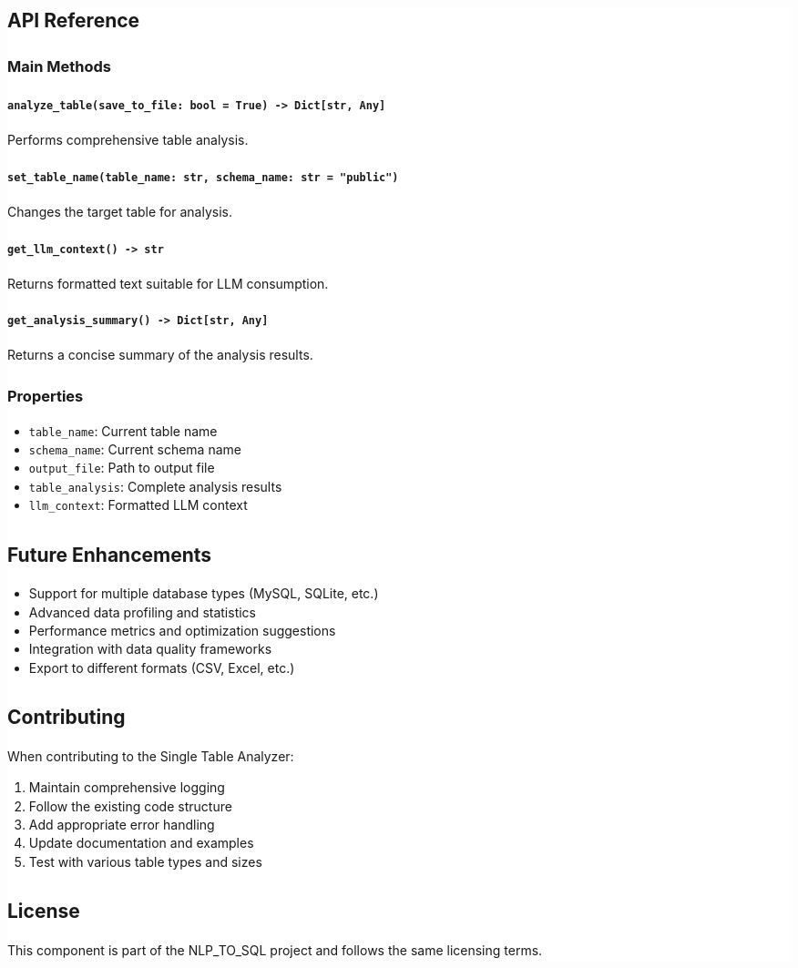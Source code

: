 ## API Reference

### Main Methods

#### `analyze_table(save_to_file: bool = True) -> Dict[str, Any]`
Performs comprehensive table analysis.

#### `set_table_name(table_name: str, schema_name: str = "public")`
Changes the target table for analysis.

#### `get_llm_context() -> str`
Returns formatted text suitable for LLM consumption.

#### `get_analysis_summary() -> Dict[str, Any]`
Returns a concise summary of the analysis results.

### Properties

- `table_name`: Current table name
- `schema_name`: Current schema name
- `output_file`: Path to output file
- `table_analysis`: Complete analysis results
- `llm_context`: Formatted LLM context

## Future Enhancements

- Support for multiple database types (MySQL, SQLite, etc.)
- Advanced data profiling and statistics
- Performance metrics and optimization suggestions
- Integration with data quality frameworks
- Export to different formats (CSV, Excel, etc.)

## Contributing

When contributing to the Single Table Analyzer:

1. Maintain comprehensive logging
2. Follow the existing code structure
3. Add appropriate error handling
4. Update documentation and examples
5. Test with various table types and sizes

## License

This component is part of the NLP_TO_SQL project and follows the same licensing terms. 